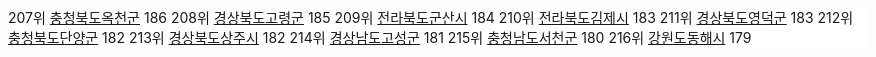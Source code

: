   <tr>
    <td>207위</td>
    <td><a href="/apt/충청북도옥천군{dong}">충청북도옥천군</a></td>
    <td>186</td>
  </tr>

  <tr>
    <td>208위</td>
    <td><a href="/apt/경상북도고령군{dong}">경상북도고령군</a></td>
    <td>185</td>
  </tr>

  <tr>
    <td>209위</td>
    <td><a href="/apt/전라북도군산시{dong}">전라북도군산시</a></td>
    <td>184</td>
  </tr>

  <tr>
    <td>210위</td>
    <td><a href="/apt/전라북도김제시{dong}">전라북도김제시</a></td>
    <td>183</td>
  </tr>

  <tr>
    <td>211위</td>
    <td><a href="/apt/경상북도영덕군{dong}">경상북도영덕군</a></td>
    <td>183</td>
  </tr>

  <tr>
    <td>212위</td>
    <td><a href="/apt/충청북도단양군{dong}">충청북도단양군</a></td>
    <td>182</td>
  </tr>

  <tr>
    <td>213위</td>
    <td><a href="/apt/경상북도상주시{dong}">경상북도상주시</a></td>
    <td>182</td>
  </tr>

  <tr>
    <td>214위</td>
    <td><a href="/apt/경상남도고성군{dong}">경상남도고성군</a></td>
    <td>181</td>
  </tr>

  <tr>
    <td>215위</td>
    <td><a href="/apt/충청남도서천군{dong}">충청남도서천군</a></td>
    <td>180</td>
  </tr>

  <tr>
    <td>216위</td>
    <td><a href="/apt/강원도동해시{dong}">강원도동해시</a></td>
    <td>179</td>
  </tr>
